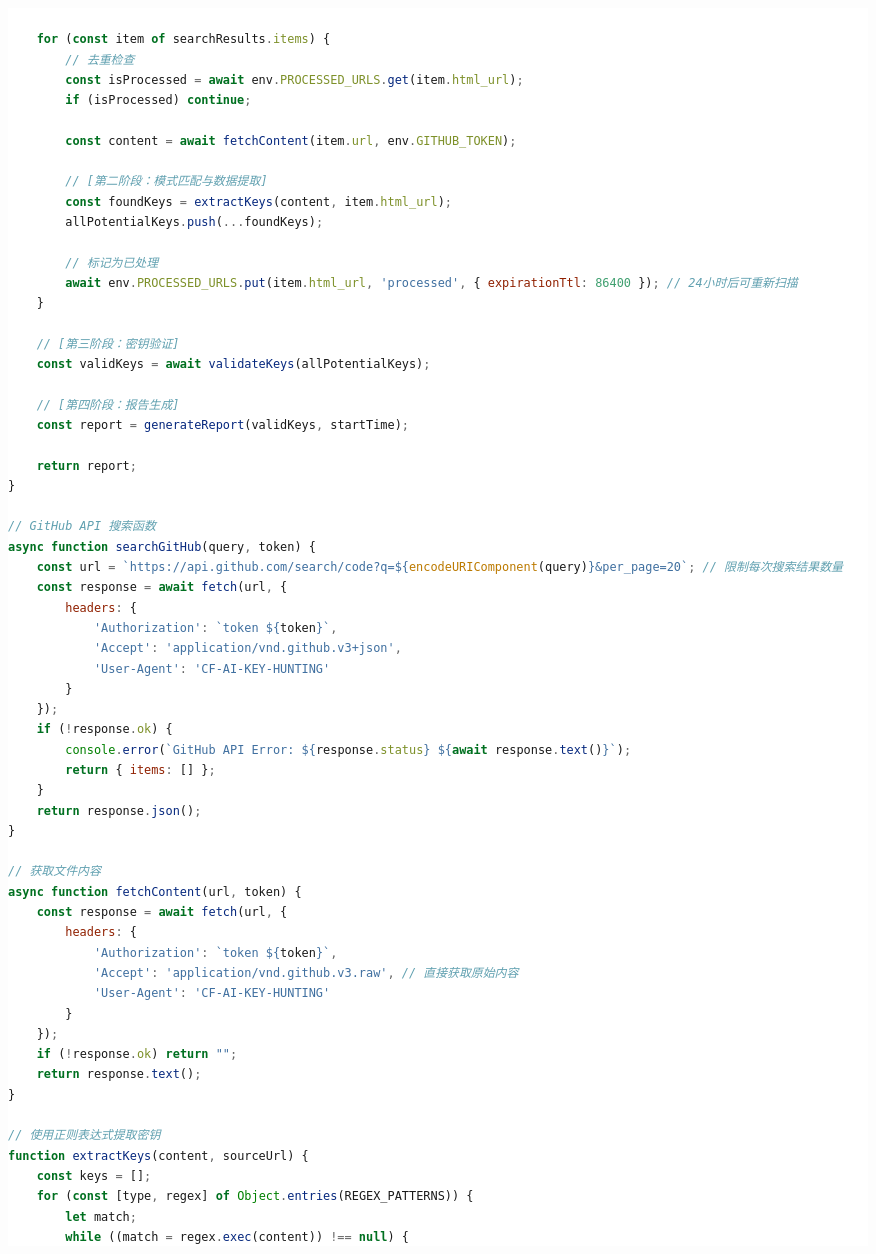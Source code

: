 ```javascript
  
    for (const item of searchResults.items) {
        // 去重检查
        const isProcessed = await env.PROCESSED_URLS.get(item.html_url);
        if (isProcessed) continue;

        const content = await fetchContent(item.url, env.GITHUB_TOKEN);

        // [第二阶段：模式匹配与数据提取]
        const foundKeys = extractKeys(content, item.html_url);
        allPotentialKeys.push(...foundKeys);

        // 标记为已处理
        await env.PROCESSED_URLS.put(item.html_url, 'processed', { expirationTtl: 86400 }); // 24小时后可重新扫描
    }

    // [第三阶段：密钥验证]
    const validKeys = await validateKeys(allPotentialKeys);

    // [第四阶段：报告生成]
    const report = generateReport(validKeys, startTime);

    return report;
}

// GitHub API 搜索函数
async function searchGitHub(query, token) {
    const url = `https://api.github.com/search/code?q=${encodeURIComponent(query)}&per_page=20`; // 限制每次搜索结果数量
    const response = await fetch(url, {
        headers: {
            'Authorization': `token ${token}`,
            'Accept': 'application/vnd.github.v3+json',
            'User-Agent': 'CF-AI-KEY-HUNTING'
        }
    });
    if (!response.ok) {
        console.error(`GitHub API Error: ${response.status} ${await response.text()}`);
        return { items: [] };
    }
    return response.json();
}

// 获取文件内容
async function fetchContent(url, token) {
    const response = await fetch(url, {
        headers: {
            'Authorization': `token ${token}`,
            'Accept': 'application/vnd.github.v3.raw', // 直接获取原始内容
            'User-Agent': 'CF-AI-KEY-HUNTING'
        }
    });
    if (!response.ok) return "";
    return response.text();
}

// 使用正则表达式提取密钥
function extractKeys(content, sourceUrl) {
    const keys = [];
    for (const [type, regex] of Object.entries(REGEX_PATTERNS)) {
        let match;
        while ((match = regex.exec(content)) !== null) {
```